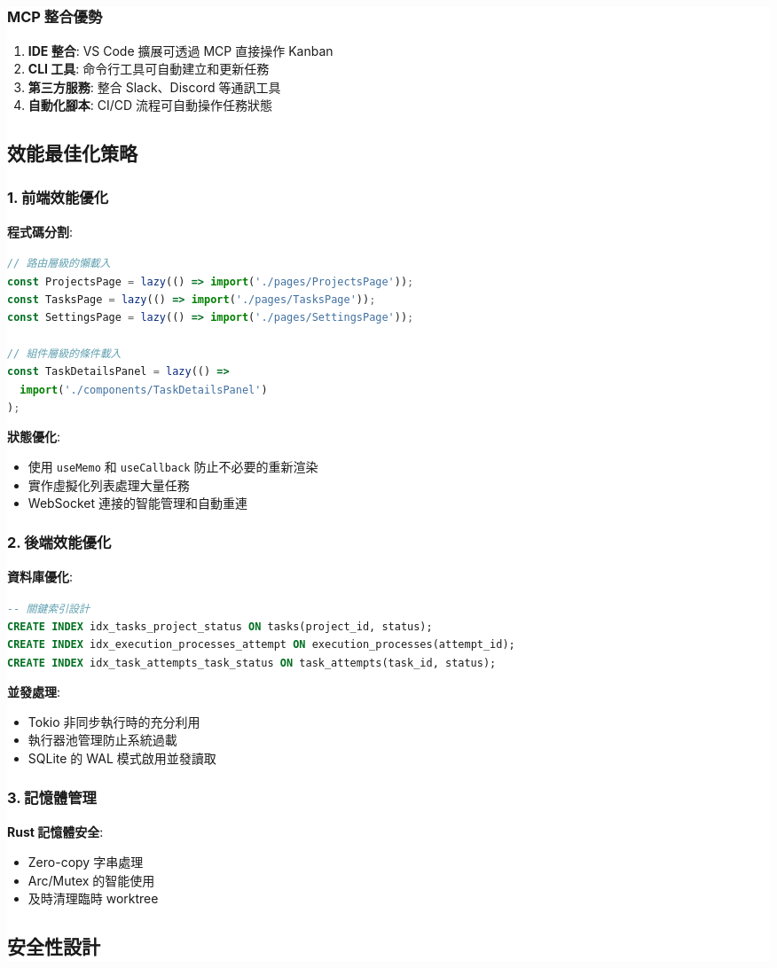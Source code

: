 ### MCP 整合優勢

1. **IDE 整合**: VS Code 擴展可透過 MCP 直接操作 Kanban
2. **CLI 工具**: 命令行工具可自動建立和更新任務
3. **第三方服務**: 整合 Slack、Discord 等通訊工具
4. **自動化腳本**: CI/CD 流程可自動操作任務狀態

## 效能最佳化策略

### 1. 前端效能優化

**程式碼分割**:
```typescript
// 路由層級的懶載入
const ProjectsPage = lazy(() => import('./pages/ProjectsPage'));
const TasksPage = lazy(() => import('./pages/TasksPage'));
const SettingsPage = lazy(() => import('./pages/SettingsPage'));

// 組件層級的條件載入
const TaskDetailsPanel = lazy(() => 
  import('./components/TaskDetailsPanel')
);
```

**狀態優化**:
- 使用 `useMemo` 和 `useCallback` 防止不必要的重新渲染
- 實作虛擬化列表處理大量任務
- WebSocket 連接的智能管理和自動重連

### 2. 後端效能優化

**資料庫優化**:
```sql
-- 關鍵索引設計
CREATE INDEX idx_tasks_project_status ON tasks(project_id, status);
CREATE INDEX idx_execution_processes_attempt ON execution_processes(attempt_id);
CREATE INDEX idx_task_attempts_task_status ON task_attempts(task_id, status);
```

**並發處理**:
- Tokio 非同步執行時的充分利用
- 執行器池管理防止系統過載
- SQLite 的 WAL 模式啟用並發讀取

### 3. 記憶體管理

**Rust 記憶體安全**:
- Zero-copy 字串處理
- Arc/Mutex 的智能使用
- 及時清理臨時 worktree

## 安全性設計

